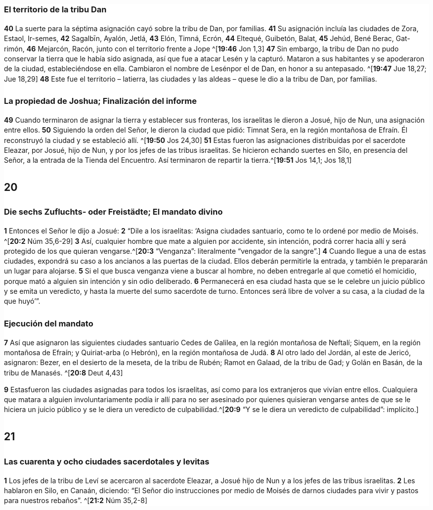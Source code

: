 
### El territorio de la tribu Dan
**40** La suerte para la séptima asignación cayó sobre la tribu de Dan, por familias. **41** Su asignación incluía las ciudades de Zora, Estaol, Ir-semes, **42** Sagalbīn, Ayalón, Jetlá, **43** Elón, Timná, Ecrón, **44** Eltequé, Guibetón, Balat, **45** Jehúd, Bené Berac, Gat-rimón, **46** Mejarcón, Racón, junto con el territorio frente a Jope ^[**19:46** Jon 1,3] **47** Sin embargo, la tribu de Dan no pudo conservar la tierra que le había sido asignada, así que fue a atacar Lesén y la capturó. Mataron a sus habitantes y se apoderaron de la ciudad, estableciéndose en ella. Cambiaron el nombre de Lesénpor el de Dan, en honor a su antepasado. ^[**19:47** Jue 18,27; Jue 18,29] **48** Este fue el territorio – latierra, las ciudades y las aldeas – quese le dio a la tribu de Dan, por familias. 
 

### La propiedad de Joshua; Finalización del informe
**49** Cuando terminaron de asignar la tierra y establecer sus fronteras, los israelitas le dieron a Josué, hijo de Nun, una asignación entre ellos. **50** Siguiendo la orden del Señor, le dieron la ciudad que pidió: Timnat Sera, en la región montañosa de Efraín. Él reconstruyó la ciudad y se estableció allí. ^[**19:50** Jos 24,30] **51** Estas fueron las asignaciones distribuidas por el sacerdote Eleazar, por Josué, hijo de Nun, y por los jefes de las tribus israelitas. Se hicieron echando suertes en Silo, en presencia del Señor, a la entrada de la Tienda del Encuentro. Así terminaron de repartir la tierra.^[**19:51** Jos 14,1; Jos 18,1] 
 

## 20 
### Die sechs Zufluchts- oder Freistädte; El mandato divino
**1** Entonces el Señor le dijo a Josué: **2** “Dile a los israelitas: ‘Asigna ciudades santuario, como te lo ordené por medio de Moisés. ^[**20:2** Núm 35,6-29] **3** Así, cualquier hombre que mate a alguien por accidente, sin intención, podrá correr hacia allí y será protegido de los que quieran vengarse.^[**20:3** “Venganza”: literalmente “vengador de la sangre”.] **4** Cuando llegue a una de estas ciudades, expondrá su caso a los ancianos a las puertas de la ciudad. Ellos deberán permitirle la entrada, y también le prepararán un lugar para alojarse. **5** Si el que busca venganza viene a buscar al hombre, no deben entregarle al que cometió el homicidio, porque mató a alguien sin intención y sin odio deliberado. **6** Permanecerá en esa ciudad hasta que se le celebre un juicio público y se emita un veredicto, y hasta la muerte del sumo sacerdote de turno. Entonces será libre de volver a su casa, a la ciudad de la que huyó’”. 
 

### Ejecución del mandato
**7** Así que asignaron las siguientes ciudades santuario Cedes de Galilea, en la región montañosa de Neftalí; Siquem, en la región montañosa de Efraín; y Quiriat-arba (o Hebrón), en la región montañosa de Judá. **8** Al otro lado del Jordán, al este de Jericó, asignaron: Bezer, en el desierto de la meseta, de la tribu de Rubén; Ramot en Galaad, de la tribu de Gad; y Golán en Basán, de la tribu de Manasés. ^[**20:8** Deut 4,43] 


**9** Estasfueron las ciudades asignadas para todos los israelitas, así como para los extranjeros que vivían entre ellos. Cualquiera que matara a alguien involuntariamente podía ir allí para no ser asesinado por quienes quisieran vengarse antes de que se le hiciera un juicio público y se le diera un veredicto de culpabilidad.^[**20:9** “Y se le diera un veredicto de culpabilidad”: implícito.]


## 21 
### Las cuarenta y ocho ciudades sacerdotales y levitas
**1** Los jefes de la tribu de Leví se acercaron al sacerdote Eleazar, a Josué hijo de Nun y a los jefes de las tribus israelitas. **2** Les hablaron en Silo, en Canaán, diciendo: “El Señor dio instrucciones por medio de Moisés de darnos ciudades para vivir y pastos para nuestros rebaños”. ^[**21:2** Núm 35,2-8] 


